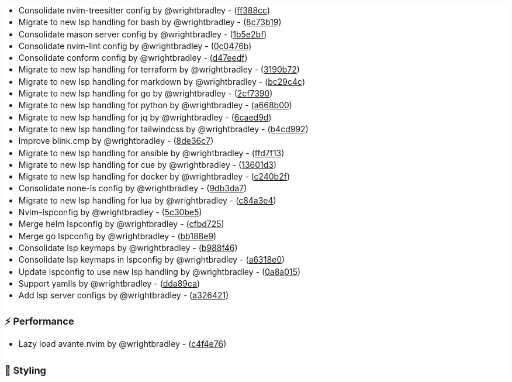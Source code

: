 - Consolidate nvim-treesitter config  by @wrightbradley - ([ff388cc](ff388ccb29718ac1e69b72b9622f5bbe544cb6cf))
- Migrate to new lsp handling for bash  by @wrightbradley - ([8c73b19](8c73b199ccf1ba87ae36f1c9d6387203829fcec0))
- Consolidate mason server config  by @wrightbradley - ([1b5e2bf](1b5e2bf1ee07d8b50342b486748c5a100b1d3cda))
- Consolidate nvim-lint config  by @wrightbradley - ([0c0476b](0c0476b972a79111b7ad7ee8cb3b9e0bb29f3a61))
- Consolidate conform config  by @wrightbradley - ([d47eedf](d47eedf1ac8b3aa6933f151940386bcdb08c6ee5))
- Migrate to new lsp handling for terraform  by @wrightbradley - ([3190b72](3190b72aefa79af550aeb9ad454ec036a73b7ea8))
- Migrate to new lsp handling for markdown  by @wrightbradley - ([bc29c4c](bc29c4c55e044a8abd0f532b0d0332a3b5d7e44e))
- Migrate to new lsp handling for go  by @wrightbradley - ([2cf7390](2cf7390a87972d14e30c47b47bd75f1296948a42))
- Migrate to new lsp handling for python  by @wrightbradley - ([a668b00](a668b00103658e341f1ebeba4b53da3cf72ba146))
- Migrate to new lsp handling for jq  by @wrightbradley - ([6caed9d](6caed9d005c990931346167da6745c3e3ce21e82))
- Migrate to new lsp handling for tailwindcss  by @wrightbradley - ([b4cd992](b4cd992f6222107127d0290b3c482cc7e1116bce))
- Improve blink.cmp  by @wrightbradley - ([8de36c7](8de36c73bc479060101a6d82ca65106f3c31978c))
- Migrate to new lsp handling for ansible  by @wrightbradley - ([ffd7f13](ffd7f13cf76aa70b74e43c4620d42304e44240c5))
- Migrate to new lsp handling for cue  by @wrightbradley - ([13601d3](13601d316225c275f6feef24be40281afe6e3594))
- Migrate to new lsp handling for docker  by @wrightbradley - ([c240b2f](c240b2fcdbf75b4a30f4fcbc49da8586ef18c2e2))
- Consolidate none-ls config  by @wrightbradley - ([9db3da7](9db3da7b048084ff28e3e81b9d15ce54baf1db78))
- Migrate to new lsp handling for lua  by @wrightbradley - ([c84a3e4](c84a3e4c76ba8f27633ad41cdd50b0019112f17f))
- Nvim-lspconfig  by @wrightbradley - ([5c30be5](5c30be525825c22e0cb9fe2a23e646dff3503b71))
- Merge helm lspconfig  by @wrightbradley - ([cfbd725](cfbd7258685f9fc630a1e1c5c89dedc34dcd4fb5))
- Merge go lspconfig  by @wrightbradley - ([bb188e9](bb188e961ab35945b87c3417832fdb8144b9dcce))
- Consolidate lsp keymaps  by @wrightbradley - ([b988f46](b988f46d7a704212d0f00926c09248642c6a365d))
- Consolidate lsp keymaps in lspconfig  by @wrightbradley - ([a6318e0](a6318e07d3373b1275d33ef2d92cfbbc335485ac))
- Update lspconfig to use new lsp handling  by @wrightbradley - ([0a8a015](0a8a01538f8a8e2fe1712ee2b2a5d40284f8f246))
- Support yamlls  by @wrightbradley - ([dda89ca](dda89cafe2133697c3deecea591f18096b9bbc27))
- Add lsp server configs  by @wrightbradley - ([a326421](a326421860614c90a017f87895c71f9a9374f7ea))

### ⚡ Performance

- Lazy load avante.nvim  by @wrightbradley - ([c4f4e76](c4f4e76291fc312d76d228fd5c9033621bc9787f))

### 🎨 Styling
